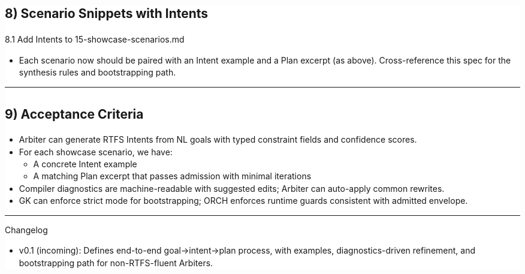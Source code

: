 
## 8) Scenario Snippets with Intents

8.1 Add Intents to 15-showcase-scenarios.md
- Each scenario now should be paired with an Intent example and a Plan excerpt (as above). Cross-reference this spec for the synthesis rules and bootstrapping path.

---

## 9) Acceptance Criteria

- Arbiter can generate RTFS Intents from NL goals with typed constraint fields and confidence scores.
- For each showcase scenario, we have:
  - A concrete Intent example
  - A matching Plan excerpt that passes admission with minimal iterations
- Compiler diagnostics are machine-readable with suggested edits; Arbiter can auto-apply common rewrites.
- GK can enforce strict mode for bootstrapping; ORCH enforces runtime guards consistent with admitted envelope.

---

Changelog
- v0.1 (incoming): Defines end-to-end goal→intent→plan process, with examples, diagnostics-driven refinement, and bootstrapping path for non-RTFS-fluent Arbiters.
